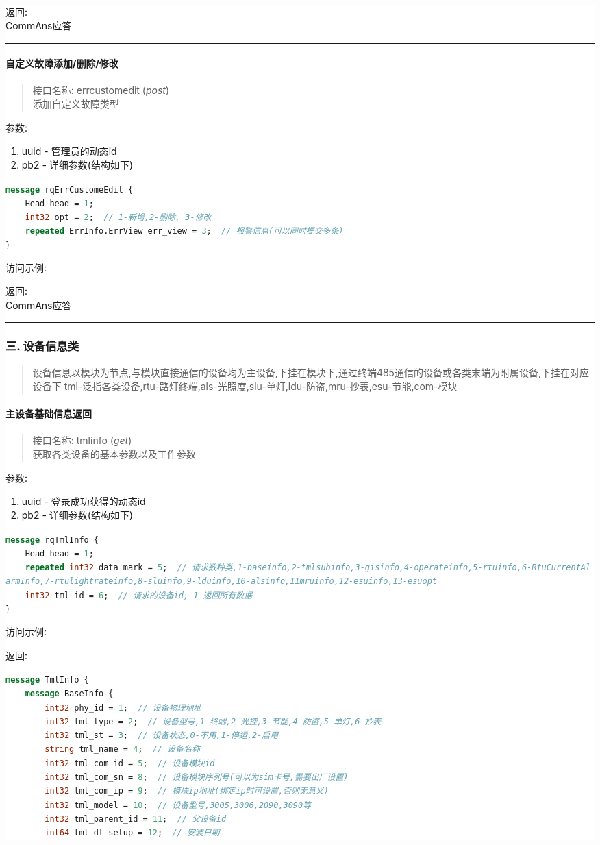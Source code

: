 返回:  
CommAns应答

---

#### 自定义故障添加/删除/修改

> 接口名称: errcustomedit (*post*\)  
> 添加自定义故障类型

参数:  
1. uuid - 管理员的动态id  
2. pb2 - 详细参数(结构如下)

```protobuf
message rqErrCustomeEdit {
    Head head = 1;
    int32 opt = 2;  // 1-新增,2-删除, 3-修改
    repeated ErrInfo.ErrView err_view = 3;  // 报警信息(可以同时提交多条)
}
```

访问示例:

返回:  
CommAns应答

---

### 三. 设备信息类

> 设备信息以模块为节点,与模块直接通信的设备均为主设备,下挂在模块下,通过终端485通信的设备或各类末端为附属设备,下挂在对应设备下 tml-泛指各类设备,rtu-路灯终端,als-光照度,slu-单灯,ldu-防盗,mru-抄表,esu-节能,com-模块

#### 主设备基础信息返回

> 接口名称: tmlinfo (*get*\)  
> 获取各类设备的基本参数以及工作参数

参数:  
1. uuid - 登录成功获得的动态id  
2. pb2 - 详细参数(结构如下)

```protobuf
message rqTmlInfo {
    Head head = 1;
    repeated int32 data_mark = 5;  // 请求数种类,1-baseinfo,2-tmlsubinfo,3-gisinfo,4-operateinfo,5-rtuinfo,6-RtuCurrentAlarmInfo,7-rtulightrateinfo,8-sluinfo,9-lduinfo,10-alsinfo,11mruinfo,12-esuinfo,13-esuopt
    int32 tml_id = 6;  // 请求的设备id,-1-返回所有数据
}
```

访问示例:

返回:

```protobuf
message TmlInfo {
    message BaseInfo {
        int32 phy_id = 1;  // 设备物理地址
        int32 tml_type = 2;  // 设备型号,1-终端,2-光控,3-节能,4-防盗,5-单灯,6-抄表
        int32 tml_st = 3;  // 设备状态,0-不用,1-停运,2-启用
        string tml_name = 4;  // 设备名称
        int32 tml_com_id = 5;  // 设备模块id
        int32 tml_com_sn = 8;  // 设备模块序列号(可以为sim卡号,需要出厂设置)
        int32 tml_com_ip = 9;  // 模块ip地址(绑定ip时可设置,否则无意义)
        int32 tml_model = 10;  // 设备型号,3005,3006,2090,3090等
        int32 tml_parent_id = 11;  // 父设备id
        int64 tml_dt_setup = 12;  // 安装日期
```
